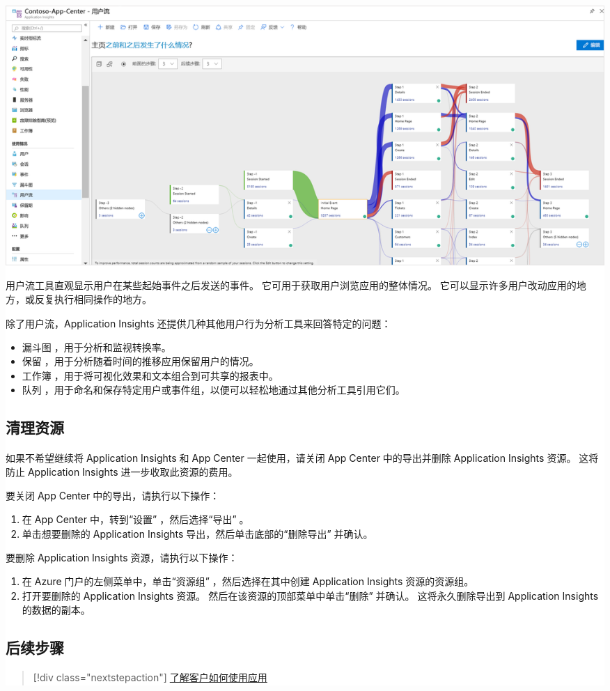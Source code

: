    ![用户流工具](./media/mobile-center-quickstart/user-flows-001.png)

   用户流工具直观显示用户在某些起始事件之后发送的事件。 它可用于获取用户浏览应用的整体情况。 它可以显示许多用户改动应用的地方，或反复执行相同操作的地方。

   除了用户流，Application Insights 还提供几种其他用户行为分析工具来回答特定的问题：

   * 漏斗图  ，用于分析和监视转换率。
   * 保留  ，用于分析随着时间的推移应用保留用户的情况。
   * 工作簿  ，用于将可视化效果和文本组合到可共享的报表中。
   * 队列  ，用于命名和保存特定用户或事件组，以便可以轻松地通过其他分析工具引用它们。

## <a name="clean-up-resources"></a>清理资源

如果不希望继续将 Application Insights 和 App Center 一起使用，请关闭 App Center 中的导出并删除 Application Insights 资源。 这将防止 Application Insights 进一步收取此资源的费用。

要关闭 App Center 中的导出，请执行以下操作：

1. 在 App Center 中，转到“设置”  ，然后选择“导出”  。
2. 单击想要删除的 Application Insights 导出，然后单击底部的“删除导出”  并确认。

要删除 Application Insights 资源，请执行以下操作：

1. 在 Azure 门户的左侧菜单中，单击“资源组”  ，然后选择在其中创建 Application Insights 资源的资源组。
2. 打开要删除的 Application Insights 资源。 然后在该资源的顶部菜单中单击“删除”  并确认。 这将永久删除导出到 Application Insights 的数据的副本。

## <a name="next-steps"></a>后续步骤

> [!div class="nextstepaction"]
> [了解客户如何使用应用](../../azure-monitor/app/usage-overview.md)
